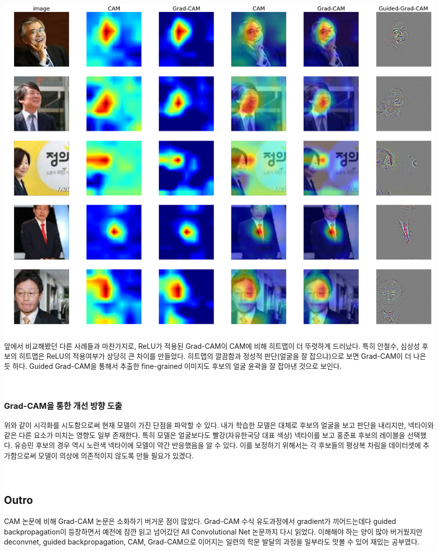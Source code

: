 ![ResNet50: Grad-CAM](/assets/materials/20180112/resnet50_guided_grad_cam.png)

앞에서 비교해봤던 다른 사례들과 마찬가지로, ReLU가 적용된 Grad-CAM이 CAM에 비해 히트맵이 더 뚜렷하게 드러났다. 특히 안철수, 심상성 후보의 히트맵은 ReLU의 적용여부가 상당히 큰 차이를 만들었다. 히트맵의 깔끔함과 정성적 판단(얼굴을 잘 잡으냐)으로 보면 Grad-CAM이 더 나은 듯 하다. Guided Grad-CAM을 통해서 추출한 fine-grained 이미지도 후보의 얼굴 윤곽을 잘 잡아낸 것으로 보인다.

<br>

### Grad-CAM을 통한 개선 방향 도출

위와 같이 시각화를 시도함으로써 현재 모델이 가진 단점을 파악할 수 있다. 내가 학습한 모델은 대체로 후보의 얼굴을 보고 판단을 내리지만, 넥타이와 같은 다른 요소가 미치는 영향도 일부 존재한다. 특히 모델은 얼굴보다도 빨강(자유한국당 대표 색상) 넥타이를 보고 홍준표 후보의 레이블을 선택했다. 유승민 후보의 경우 역시 노란색 넥타이에 모델이 약간 반응했음을 알 수 있다. 이를 보정하기 위해서는 각 후보들의 평상복 차림을 데이터셋에 추가함으로써 모델이 의상에 의존적이지 않도록 만들 필요가 있겠다.

<br>

## Outro

CAM 논문에 비해 Grad-CAM 논문은 소화하기 버거운 점이 많았다. Grad-CAM 수식 유도과정에서 gradient가 끼어드는데다 guided backpropagation이 등장하면서 예전에 잠깐 읽고 넘어갔던 All Convolutional Net 논문까지 다시 읽었다. 이해해야 하는 양이 많아 버거웠지만 deconvnet, guided backpropagation, CAM, Grad-CAM으로 이어지는 일련의 학문 발달의 과정을 일부라도 맛볼 수 있어 재밌는 공부였다.
